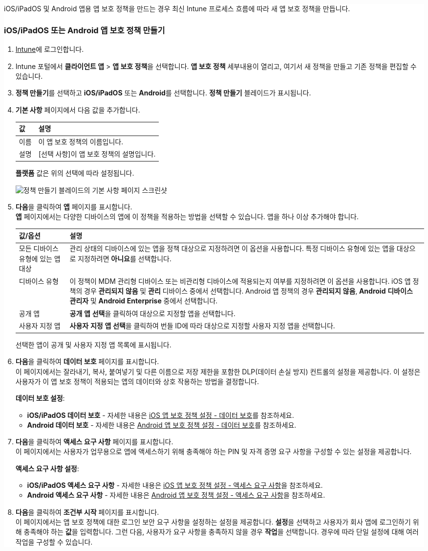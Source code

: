iOS/iPadOS 및 Android 앱용 앱 보호 정책을 만드는 경우 최신 Intune 프로세스 흐름에 따라 새 앱 보호 정책을 만듭니다.

### <a name="create-an-iosipados-or-android-app-protection-policy"></a>iOS/iPadOS 또는 Android 앱 보호 정책 만들기
1. [Intune](https://go.microsoft.com/fwlink/?linkid=2090973)에 로그인합니다.
2. Intune 포털에서 **클라이언트 앱** > **앱 보호 정책**을 선택합니다. **앱 보호 정책** 세부내용이 열리고, 여기서 새 정책을 만들고 기존 정책을 편집할 수 있습니다.
3. **정책 만들기**를 선택하고 **iOS/iPadOS** 또는 **Android**를 선택합니다. **정책 만들기** 블레이드가 표시됩니다.
4. **기본 사항** 페이지에서 다음 값을 추가합니다.

    | 값 | 설명 |
    |--------------|------------------------------------------------|
    | 이름 | 이 앱 보호 정책의 이름입니다. |
    | 설명 | [선택 사항]이 앱 보호 정책의 설명입니다. |


    **플랫폼** 값은 위의 선택에 따라 설정됩니다.

    ![정책 만들기 블레이드의 기본 사항 페이지 스크린샷](~/apps/media/app-protection-policies/app-protection-add-policies-01.png)

5. **다음**을 클릭하여 **앱** 페이지를 표시합니다.<br>
    **앱** 페이지에서는 다양한 디바이스의 앱에 이 정책을 적용하는 방법을 선택할 수 있습니다. 앱을 하나 이상 추가해야 합니다.<p>
    
    | 값/옵션 | 설명 |
    |-------------------------------------|--------------------------------------------------------------------------------------------------------------------------------------------------------------------------------------------------------------------------------------------------------------------------------------------------|
    | 모든 디바이스 유형에 있는 앱 대상 | 관리 상태의 디바이스에 있는 앱을 정책 대상으로 지정하려면 이 옵션을 사용합니다. 특정 디바이스 유형에 있는 앱을 대상으로 지정하려면 **아니요**를 선택합니다. |
    |     디바이스 유형 | 이 정책이 MDM 관리형 디바이스 또는 비관리형 디바이스에 적용되는지 여부를 지정하려면 이 옵션을 사용합니다. iOS 앱 정책의 경우 **관리되지 않음** 및 **관리** 디바이스 중에서 선택합니다. Android 앱 정책의 경우 **관리되지 않음**, **Android 디바이스 관리자** 및 **Android Enterprise** 중에서 선택합니다.  |
    | 공개 앱 | **공개 앱 선택**을 클릭하여 대상으로 지정할 앱을 선택합니다. |
    | 사용자 지정 앱 | **사용자 지정 앱 선택**을 클릭하여 번들 ID에 따라 대상으로 지정할 사용자 지정 앱을 선택합니다. |
    
    선택한 앱이 공개 및 사용자 지정 앱 목록에 표시됩니다. 
6. **다음**을 클릭하여 **데이터 보호** 페이지를 표시합니다.<br>
    이 페이지에서는 잘라내기, 복사, 붙여넣기 및 다른 이름으로 저장 제한을 포함한 DLP(데이터 손실 방지) 컨트롤의 설정을 제공합니다. 이 설정은 사용자가 이 앱 보호 정책이 적용되는 앱의 데이터와 상호 작용하는 방법을 결정합니다.

    **데이터 보호 설정**:<br>
    - **iOS/iPadOS 데이터 보호** - 자세한 내용은 [iOS 앱 보호 정책 설정 - 데이터 보호](~/apps/app-protection-policy-settings-ios.md#data-protection)를 참조하세요.
    - **Android 데이터 보호** - 자세한 내용은 [Android 앱 보호 정책 설정 - 데이터 보호](~/apps/app-protection-policy-settings-android.md#data-protection)를 참조하세요.

7. **다음**을 클릭하여 **액세스 요구 사항** 페이지를 표시합니다.<br>
    이 페이지에서는 사용자가 업무용으로 앱에 액세스하기 위해 충족해야 하는 PIN 및 자격 증명 요구 사항을 구성할 수 있는 설정을 제공합니다. 
 
    **액세스 요구 사항 설정**:<br>
    - **iOS/iPadOS 액세스 요구 사항** - 자세한 내용은 [iOS 앱 보호 정책 설정 - 액세스 요구 사항](~/apps/app-protection-policy-settings-ios.md#access-requirements)을 참조하세요.
    - **Android 액세스 요구 사항** - 자세한 내용은 [Android 앱 보호 정책 설정 - 액세스 요구 사항](~/apps/app-protection-policy-settings-android.md#access-requirements)을 참조하세요.

8. **다음**을 클릭하여 **조건부 시작** 페이지를 표시합니다.<br>
    이 페이지에서는 앱 보호 정책에 대한 로그인 보안 요구 사항을 설정하는 설정을 제공합니다. **설정**을 선택하고 사용자가 회사 앱에 로그인하기 위해 충족해야 하는 **값**을 입력합니다. 그런 다음, 사용자가 요구 사항을 충족하지 않을 경우 **작업**을 선택합니다. 경우에 따라 단일 설정에 대해 여러 작업을 구성할 수 있습니다.
